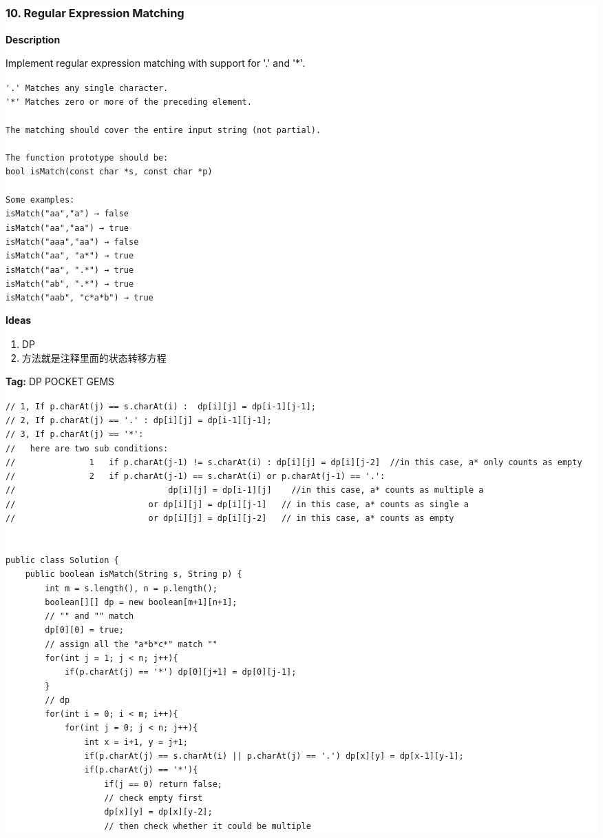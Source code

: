 
### 10. Regular Expression Matching

**Description**

Implement regular expression matching with support for '.' and '*'.

```
'.' Matches any single character.
'*' Matches zero or more of the preceding element.

The matching should cover the entire input string (not partial).

The function prototype should be:
bool isMatch(const char *s, const char *p)

Some examples:
isMatch("aa","a") → false
isMatch("aa","aa") → true
isMatch("aaa","aa") → false
isMatch("aa", "a*") → true
isMatch("aa", ".*") → true
isMatch("ab", ".*") → true
isMatch("aab", "c*a*b") → true
```

**Ideas**

1. DP
2. 方法就是注释里面的状态转移方程


**Tag:**  DP POCKET GEMS

```
// 1, If p.charAt(j) == s.charAt(i) :  dp[i][j] = dp[i-1][j-1];
// 2, If p.charAt(j) == '.' : dp[i][j] = dp[i-1][j-1];
// 3, If p.charAt(j) == '*': 
//   here are two sub conditions:
//               1   if p.charAt(j-1) != s.charAt(i) : dp[i][j] = dp[i][j-2]  //in this case, a* only counts as empty
//               2   if p.charAt(j-1) == s.charAt(i) or p.charAt(j-1) == '.':
//                               dp[i][j] = dp[i-1][j]    //in this case, a* counts as multiple a 
//                           or dp[i][j] = dp[i][j-1]   // in this case, a* counts as single a
//                           or dp[i][j] = dp[i][j-2]   // in this case, a* counts as empty


public class Solution {
    public boolean isMatch(String s, String p) {
        int m = s.length(), n = p.length();
        boolean[][] dp = new boolean[m+1][n+1];
        // "" and "" match
        dp[0][0] = true;
        // assign all the "a*b*c*" match ""
        for(int j = 1; j < n; j++){
            if(p.charAt(j) == '*') dp[0][j+1] = dp[0][j-1];
        }
        // dp
        for(int i = 0; i < m; i++){
            for(int j = 0; j < n; j++){
                int x = i+1, y = j+1;
                if(p.charAt(j) == s.charAt(i) || p.charAt(j) == '.') dp[x][y] = dp[x-1][y-1];
                if(p.charAt(j) == '*'){
                    if(j == 0) return false;
                    // check empty first
                    dp[x][y] = dp[x][y-2];
                    // then check whether it could be multiple
```
